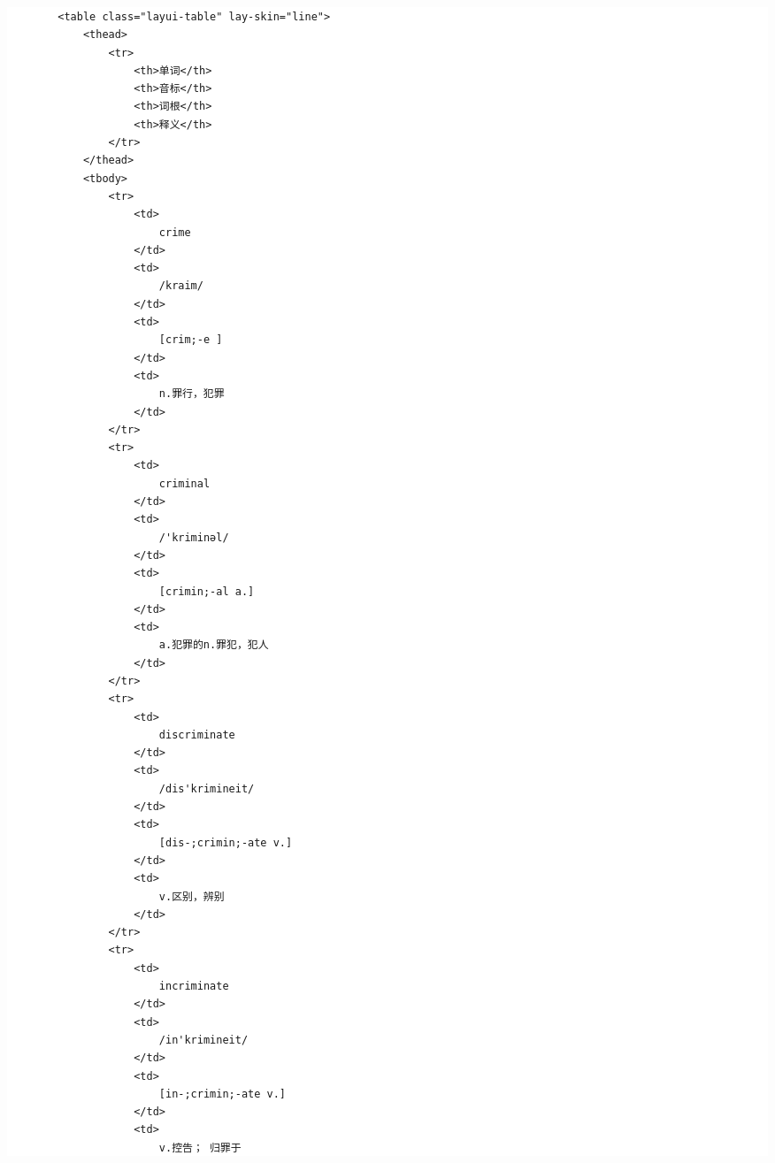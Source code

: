             <table class="layui-table" lay-skin="line">
                <thead>
                    <tr>
                        <th>单词</th>
                        <th>音标</th>
                        <th>词根</th>
                        <th>释义</th>
                    </tr>
                </thead>
                <tbody>
                    <tr>
                        <td>
                            crime
                        </td>
                        <td>
                            /kraim/
                        </td>
                        <td>
                            [crim;-e ]
                        </td>
                        <td>
                            n.罪行，犯罪
                        </td>
                    </tr>
                    <tr>
                        <td>
                            criminal
                        </td>
                        <td>
                            /'kriminәl/
                        </td>
                        <td>
                            [crimin;-al a.]
                        </td>
                        <td>
                            a.犯罪的n.罪犯，犯人
                        </td>
                    </tr>
                    <tr>
                        <td>
                            discriminate
                        </td>
                        <td>
                            /dis'krimineit/
                        </td>
                        <td>
                            [dis-;crimin;-ate v.]
                        </td>
                        <td>
                            v.区别，辨别
                        </td>
                    </tr>
                    <tr>
                        <td>
                            incriminate
                        </td>
                        <td>
                            /in'krimineit/
                        </td>
                        <td>
                            [in-;crimin;-ate v.]
                        </td>
                        <td>
                            v.控告； 归罪于